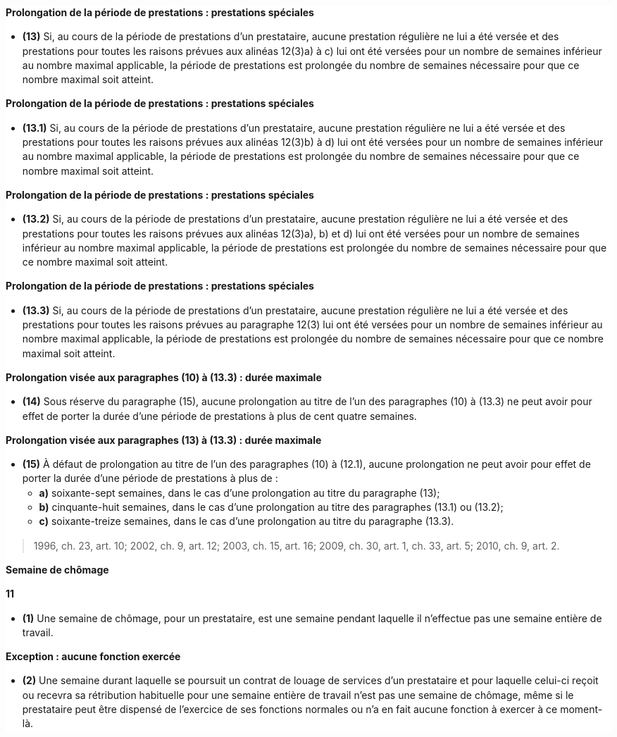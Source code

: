 **Prolongation de la période de prestations : prestations spéciales**

- **(13)** Si, au cours de la période de prestations d’un prestataire, aucune prestation régulière ne lui a été versée et des prestations pour toutes les raisons prévues aux alinéas 12(3)a) à c) lui ont été versées pour un nombre de semaines inférieur au nombre maximal applicable, la période de prestations est prolongée du nombre de semaines nécessaire pour que ce nombre maximal soit atteint.

**Prolongation de la période de prestations : prestations spéciales**

- **(13.1)** Si, au cours de la période de prestations d’un prestataire, aucune prestation régulière ne lui a été versée et des prestations pour toutes les raisons prévues aux alinéas 12(3)b) à d) lui ont été versées pour un nombre de semaines inférieur au nombre maximal applicable, la période de prestations est prolongée du nombre de semaines nécessaire pour que ce nombre maximal soit atteint.

**Prolongation de la période de prestations : prestations spéciales**

- **(13.2)** Si, au cours de la période de prestations d’un prestataire, aucune prestation régulière ne lui a été versée et des prestations pour toutes les raisons prévues aux alinéas 12(3)a), b) et d) lui ont été versées pour un nombre de semaines inférieur au nombre maximal applicable, la période de prestations est prolongée du nombre de semaines nécessaire pour que ce nombre maximal soit atteint.

**Prolongation de la période de prestations : prestations spéciales**

- **(13.3)** Si, au cours de la période de prestations d’un prestataire, aucune prestation régulière ne lui a été versée et des prestations pour toutes les raisons prévues au paragraphe 12(3) lui ont été versées pour un nombre de semaines inférieur au nombre maximal applicable, la période de prestations est prolongée du nombre de semaines nécessaire pour que ce nombre maximal soit atteint.

**Prolongation visée aux paragraphes (10) à (13.3) : durée maximale**

- **(14)** Sous réserve du paragraphe (15), aucune prolongation au titre de l’un des paragraphes (10) à (13.3) ne peut avoir pour effet de porter la durée d’une période de prestations à plus de cent quatre semaines.

**Prolongation visée aux paragraphes (13) à (13.3) : durée maximale**

- **(15)** À défaut de prolongation au titre de l’un des paragraphes (10) à (12.1), aucune prolongation ne peut avoir pour effet de porter la durée d’une période de prestations à plus de :
	- **a)** soixante-sept semaines, dans le cas d’une prolongation au titre du paragraphe (13);
	- **b)** cinquante-huit semaines, dans le cas d’une prolongation au titre des paragraphes (13.1) ou (13.2);
	- **c)** soixante-treize semaines, dans le cas d’une prolongation au titre du paragraphe (13.3).
> 1996, ch. 23, art. 10; 2002, ch. 9, art. 12; 2003, ch. 15, art. 16; 2009, ch. 30, art. 1, ch. 33, art. 5; 2010, ch. 9, art. 2.





**Semaine de chômage**

**11** 

- **(1)** Une semaine de chômage, pour un prestataire, est une semaine pendant laquelle il n’effectue pas une semaine entière de travail.

**Exception : aucune fonction exercée**

- **(2)** Une semaine durant laquelle se poursuit un contrat de louage de services d’un prestataire et pour laquelle celui-ci reçoit ou recevra sa rétribution habituelle pour une semaine entière de travail n’est pas une semaine de chômage, même si le prestataire peut être dispensé de l’exercice de ses fonctions normales ou n’a en fait aucune fonction à exercer à ce moment-là.
